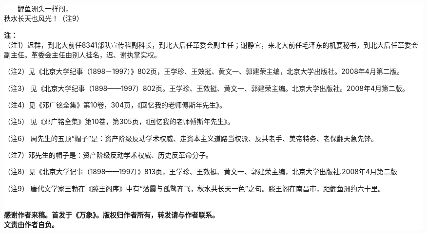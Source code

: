   －－鲤鱼洲头一样闯，
  <br/>
  秋水长天也风光！（注9）
 </p>
 <p>
  <strong>
   注：
   <br/>
  </strong>
  （注1）迟群，到北大前任8341部队宣传科副科长，到北大后任革委会副主任；谢静宜，来北大前任毛泽东的机要秘书，到北大后任革委会副主任。革委会主任由别人挂名，迟、谢执掌实权。
 </p>
 <p>
  （注2）见《北京大学纪事（1898－1997）》802页，王学珍、王效挺、黄文一、郭建荣主编，北京大学出版社。2008年4月第二版。
 </p>
 <p>
  （注3） 见《北京大学纪事（1898——1997）802页。王学珍、王效挺、黄文一、郭建荣主编。北京大学出版社。2008年4月第二版。
 </p>
 <p>
  （注4）见《邓广铭全集》第10卷，304页，《回忆我的老师傅斯年先生》。
 </p>
 <p>
  （注5） 见《邓广铭全集》第10卷，第305页，《回忆我的老师傅斯年先生》。
 </p>
 <p>
  （注6） 周先生的五顶“帽子”是：资产阶级反动学术权威、走资本主义道路当权派、反共老手、美帝特务、老保翻天急先锋。
 </p>
 <p>
  （注7）邓先生的帽子是：资产阶级反动学术权威、历史反革命分子。
 </p>
 <p>
  （注8）见《北京大学记事（1898——1997）》813页，王学珍、王效挺、黄文一、郭建荣主编，北京大学出版社.2008年4月第二版
 </p>
 <p>
  （注9） 唐代文学家王勃在《滕王阁序》中有“落霞与孤鹜齐飞，秋水共长天一色”之句。滕王阁在南昌市，距鲤鱼洲约六十里。
 </p>
 <p>
  <br/>
  <strong>
   感谢作者来稿。首发于《万象》。版权归作者所有，转发请与作者联系。
   <br/>
   文责由作者自负。
  </strong>
 </p>
</div>

